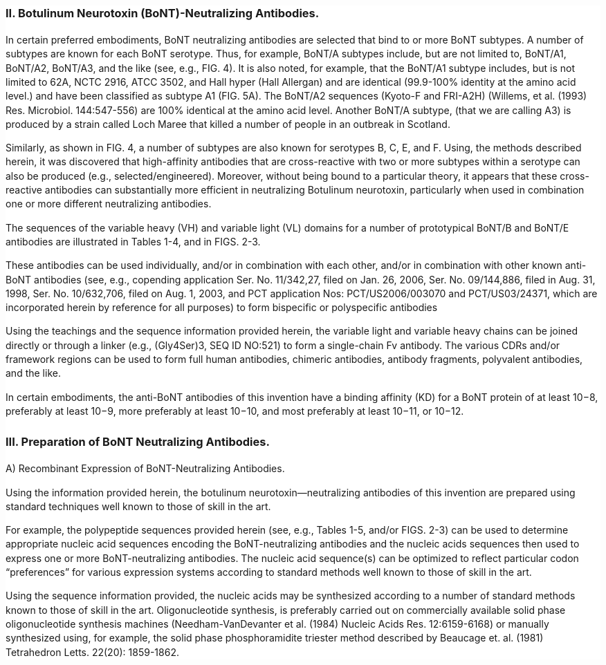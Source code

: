 ### II. Botulinum Neurotoxin (BoNT)-Neutralizing Antibodies.

In certain preferred embodiments, BoNT neutralizing antibodies are selected that bind to or more BoNT subtypes. A number of subtypes are known for each BoNT serotype. Thus, for example, BoNT/A subtypes include, but are not limited to, BoNT/A1, BoNT/A2, BoNT/A3, and the like (see, e.g., FIG. 4). It is also noted, for example, that the BoNT/A1 subtype includes, but is not limited to 62A, NCTC 2916, ATCC 3502, and Hall hyper (Hall Allergan) and are identical (99.9-100% identity at the amino acid level.) and have been classified as subtype A1 (FIG. 5A). The BoNT/A2 sequences (Kyoto-F and FRI-A2H) (Willems, et al. (1993) Res. Microbiol. 144:547-556) are 100% identical at the amino acid level. Another BoNT/A subtype, (that we are calling A3) is produced by a strain called Loch Maree that killed a number of people in an outbreak in Scotland.

Similarly, as shown in FIG. 4, a number of subtypes are also known for serotypes B, C, E, and F. Using, the methods described herein, it was discovered that high-affinity antibodies that are cross-reactive with two or more subtypes within a serotype can also be produced (e.g., selected/engineered). Moreover, without being bound to a particular theory, it appears that these cross-reactive antibodies can substantially more efficient in neutralizing Botulinum neurotoxin, particularly when used in combination one or more different neutralizing antibodies.

The sequences of the variable heavy (VH) and variable light (VL) domains for a number of prototypical BoNT/B and BoNT/E antibodies are illustrated in Tables 1-4, and in FIGS. 2-3.

These antibodies can be used individually, and/or in combination with each other, and/or in combination with other known anti-BoNT antibodies (see, e.g., copending application Ser. No. 11/342,27, filed on Jan. 26, 2006, Ser. No. 09/144,886, filed in Aug. 31, 1998, Ser. No. 10/632,706, filed on Aug. 1, 2003, and PCT application Nos: PCT/US2006/003070 and PCT/US03/24371, which are incorporated herein by reference for all purposes) to form bispecific or polyspecific antibodies

Using the teachings and the sequence information provided herein, the variable light and variable heavy chains can be joined directly or through a linker (e.g., (Gly4Ser)3, SEQ ID NO:521) to form a single-chain Fv antibody. The various CDRs and/or framework regions can be used to form full human antibodies, chimeric antibodies, antibody fragments, polyvalent antibodies, and the like.

In certain embodiments, the anti-BoNT antibodies of this invention have a binding affinity (KD) for a BoNT protein of at least 10−8, preferably at least 10−9, more preferably at least 10−10, and most preferably at least 10−11, or 10−12.

### III. Preparation of BoNT Neutralizing Antibodies.

A) Recombinant Expression of BoNT-Neutralizing Antibodies.

Using the information provided herein, the botulinum neurotoxin—neutralizing antibodies of this invention are prepared using standard techniques well known to those of skill in the art.

For example, the polypeptide sequences provided herein (see, e.g., Tables 1-5, and/or FIGS. 2-3) can be used to determine appropriate nucleic acid sequences encoding the BoNT-neutralizing antibodies and the nucleic acids sequences then used to express one or more BoNT-neutralizing antibodies. The nucleic acid sequence(s) can be optimized to reflect particular codon “preferences” for various expression systems according to standard methods well known to those of skill in the art.

Using the sequence information provided, the nucleic acids may be synthesized according to a number of standard methods known to those of skill in the art. Oligonucleotide synthesis, is preferably carried out on commercially available solid phase oligonucleotide synthesis machines (Needham-VanDevanter et al. (1984) Nucleic Acids Res. 12:6159-6168) or manually synthesized using, for example, the solid phase phosphoramidite triester method described by Beaucage et. al. (1981) Tetrahedron Letts. 22(20): 1859-1862.
